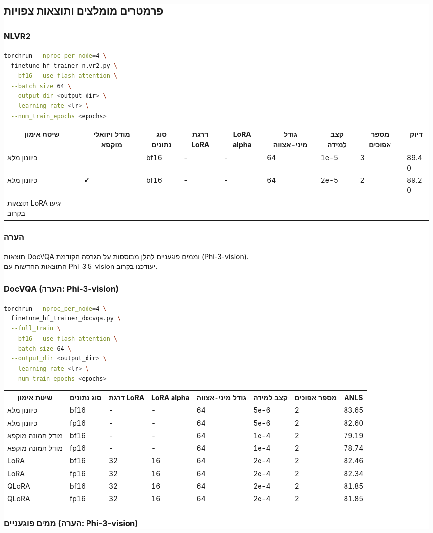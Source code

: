 ## פרמטרים מומלצים ותוצאות צפויות
### NLVR2

```bash
torchrun --nproc_per_node=4 \
  finetune_hf_trainer_nlvr2.py \
  --bf16 --use_flash_attention \
  --batch_size 64 \
  --output_dir <output_dir> \
  --learning_rate <lr> \
  --num_train_epochs <epochs>

```

שיטת אימון | מודל ויזואלי מוקפא | סוג נתונים | דרגת LoRA | LoRA alpha | גודל מיני-אצווה | קצב למידה | מספר אפוכים | דיוק
--- | --- | --- | --- | --- | --- | --- | --- | --- |
כיוונון מלא |  | bf16 | - | - | 64 | 1e-5 | 3 | 89.40 |
כיוונון מלא | ✔ | bf16 | - | - | 64 | 2e-5 | 2 | 89.20 |
תוצאות LoRA יגיעו בקרוב |  |  |  |  |  |  |  |  |

### הערה
תוצאות DocVQA וממים פוגעניים להלן מבוססות על הגרסה הקודמת (Phi-3-vision).  
התוצאות החדשות עם Phi-3.5-vision יעודכנו בקרוב.

### DocVQA (הערה: Phi-3-vision)

```bash
torchrun --nproc_per_node=4 \
  finetune_hf_trainer_docvqa.py \
  --full_train \
  --bf16 --use_flash_attention \
  --batch_size 64 \
  --output_dir <output_dir> \
  --learning_rate <lr> \
  --num_train_epochs <epochs>

```

שיטת אימון | סוג נתונים | דרגת LoRA | LoRA alpha | גודל מיני-אצווה | קצב למידה | מספר אפוכים | ANLS
--- | --- | --- | --- | --- | --- | --- | --- |
כיוונון מלא | bf16 | - | - | 64 | 5e-6 | 2 | 83.65 |
כיוונון מלא | fp16 | - | - | 64 | 5e-6 | 2 | 82.60 |
מודל תמונה מוקפא | bf16 | - | - | 64 | 1e-4 | 2 | 79.19 |
מודל תמונה מוקפא | fp16 | - | - | 64 | 1e-4 | 2 | 78.74 |
LoRA | bf16 | 32 | 16 | 64 | 2e-4 | 2 | 82.46 |
LoRA | fp16 | 32 | 16 | 64 | 2e-4 | 2 | 82.34 |
QLoRA | bf16 | 32 | 16 | 64 | 2e-4 | 2 | 81.85 |
QLoRA | fp16 | 32 | 16 | 64 | 2e-4 | 2 | 81.85 |

### ממים פוגעניים (הערה: Phi-3-vision)
